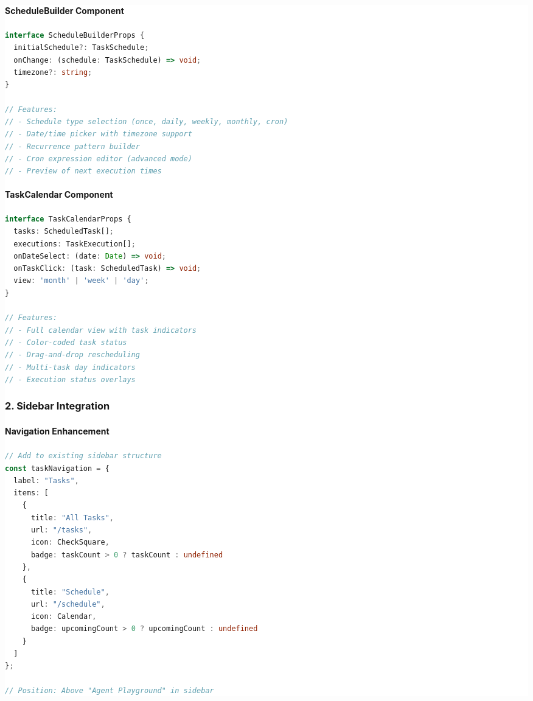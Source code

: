 #### ScheduleBuilder Component
```typescript
interface ScheduleBuilderProps {
  initialSchedule?: TaskSchedule;
  onChange: (schedule: TaskSchedule) => void;
  timezone?: string;
}

// Features:
// - Schedule type selection (once, daily, weekly, monthly, cron)
// - Date/time picker with timezone support
// - Recurrence pattern builder
// - Cron expression editor (advanced mode)
// - Preview of next execution times
```

#### TaskCalendar Component
```typescript
interface TaskCalendarProps {
  tasks: ScheduledTask[];
  executions: TaskExecution[];
  onDateSelect: (date: Date) => void;
  onTaskClick: (task: ScheduledTask) => void;
  view: 'month' | 'week' | 'day';
}

// Features:
// - Full calendar view with task indicators
// - Color-coded task status
// - Drag-and-drop rescheduling
// - Multi-task day indicators
// - Execution status overlays
```

### 2. Sidebar Integration

#### Navigation Enhancement
```typescript
// Add to existing sidebar structure
const taskNavigation = {
  label: "Tasks",
  items: [
    {
      title: "All Tasks",
      url: "/tasks",
      icon: CheckSquare,
      badge: taskCount > 0 ? taskCount : undefined
    },
    {
      title: "Schedule",
      url: "/schedule", 
      icon: Calendar,
      badge: upcomingCount > 0 ? upcomingCount : undefined
    }
  ]
};

// Position: Above "Agent Playground" in sidebar
```
